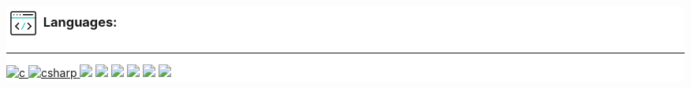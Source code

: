 ### <img align="center" width="5%" alt="gear" src="Assets/program.gif"> Languages:
<hr>
<a href="https://www.cprogramming.com/" target="_blank" rel="noreferrer"> <img src="https://raw.githubusercontent.com/devicons/devicon/master/icons/c/c-original.svg" alt="c" width="40" height="40"/> </a> </hr>  </hr>  </hr> 
<a href="https://www.w3schools.com/cs/" target="_blank" rel="noreferrer"> <img src="https://raw.githubusercontent.com/devicons/devicon/master/icons/csharp/csharp-original.svg" alt="csharp" width="40" height="40"/> </a>  </hr>  </hr> 
<code><img width="10%" src="https://www.vectorlogo.zone/logos/python/python-ar21.svg"></code>
<code><img width="10%" src="https://www.vectorlogo.zone/logos/java/java-ar21.svg"></code>
<code><img width="10%" src="https://www.vectorlogo.zone/logos/javascript/javascript-ar21.svg"></code>
<code><img width="10%" src="https://www.vectorlogo.zone/logos/w3_html5/w3_html5-ar21.svg"></code>
<code><img width="10%" src="https://www.vectorlogo.zone/logos/w3_css/w3_css-ar21.svg"></code>
<code><img width="10%" src="https://www.vectorlogo.zone/logos/php/php-ar21.svg"></code>

